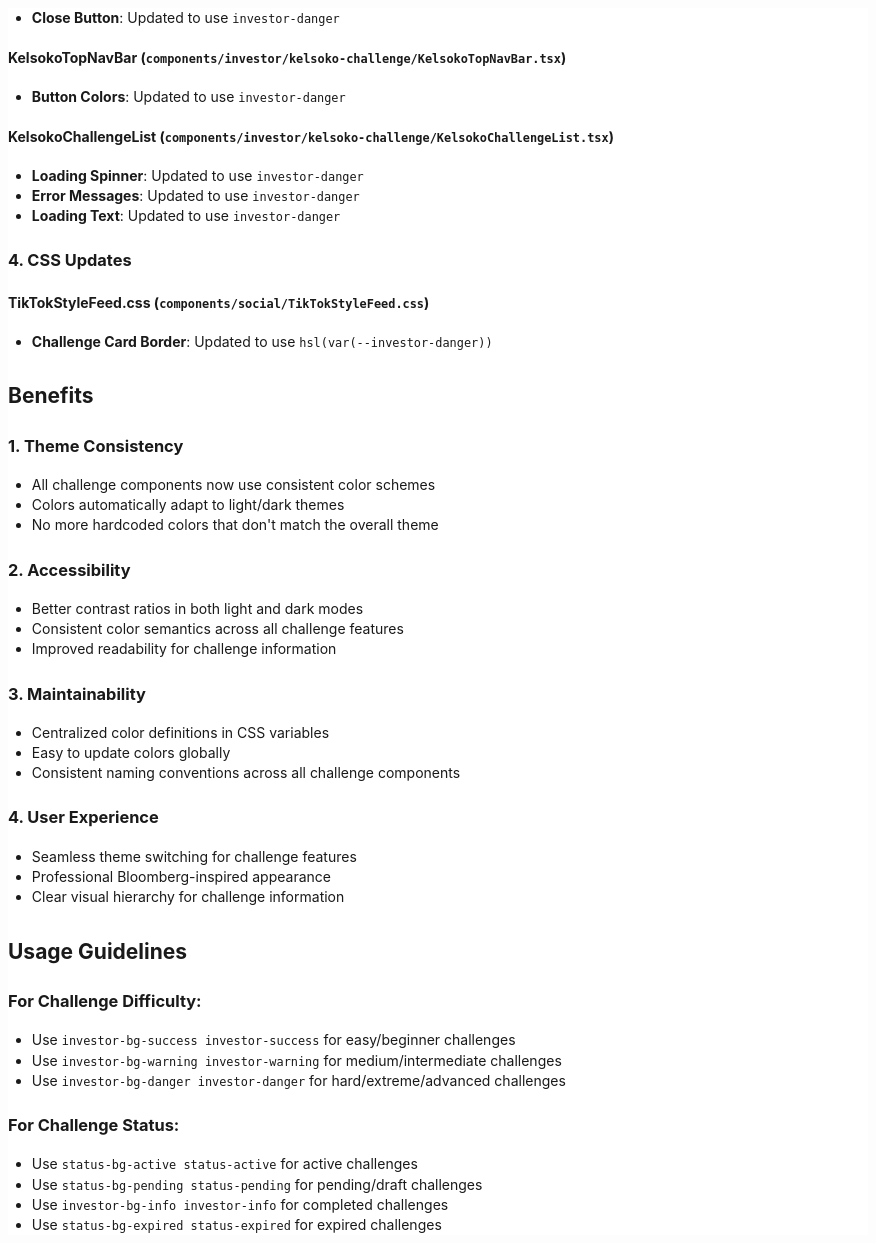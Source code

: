 - **Close Button**: Updated to use `investor-danger`

#### KelsokoTopNavBar (`components/investor/kelsoko-challenge/KelsokoTopNavBar.tsx`)
- **Button Colors**: Updated to use `investor-danger`

#### KelsokoChallengeList (`components/investor/kelsoko-challenge/KelsokoChallengeList.tsx`)
- **Loading Spinner**: Updated to use `investor-danger`
- **Error Messages**: Updated to use `investor-danger`
- **Loading Text**: Updated to use `investor-danger`

### 4. CSS Updates

#### TikTokStyleFeed.css (`components/social/TikTokStyleFeed.css`)
- **Challenge Card Border**: Updated to use `hsl(var(--investor-danger))`

## Benefits

### 1. Theme Consistency
- All challenge components now use consistent color schemes
- Colors automatically adapt to light/dark themes
- No more hardcoded colors that don't match the overall theme

### 2. Accessibility
- Better contrast ratios in both light and dark modes
- Consistent color semantics across all challenge features
- Improved readability for challenge information

### 3. Maintainability
- Centralized color definitions in CSS variables
- Easy to update colors globally
- Consistent naming conventions across all challenge components

### 4. User Experience
- Seamless theme switching for challenge features
- Professional Bloomberg-inspired appearance
- Clear visual hierarchy for challenge information

## Usage Guidelines

### For Challenge Difficulty:
- Use `investor-bg-success investor-success` for easy/beginner challenges
- Use `investor-bg-warning investor-warning` for medium/intermediate challenges
- Use `investor-bg-danger investor-danger` for hard/extreme/advanced challenges

### For Challenge Status:
- Use `status-bg-active status-active` for active challenges
- Use `status-bg-pending status-pending` for pending/draft challenges
- Use `investor-bg-info investor-info` for completed challenges
- Use `status-bg-expired status-expired` for expired challenges
